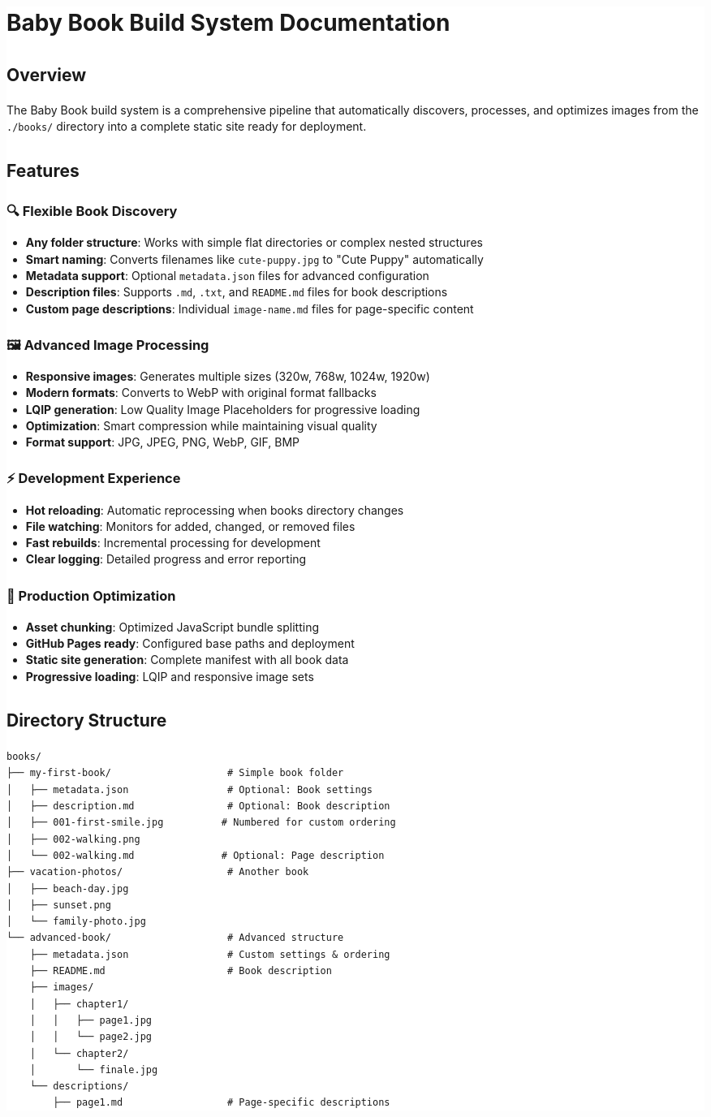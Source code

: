 # Baby Book Build System Documentation

## Overview

The Baby Book build system is a comprehensive pipeline that automatically discovers, processes, and optimizes images from the `./books/` directory into a complete static site ready for deployment.

## Features

### 🔍 Flexible Book Discovery
- **Any folder structure**: Works with simple flat directories or complex nested structures
- **Smart naming**: Converts filenames like `cute-puppy.jpg` to "Cute Puppy" automatically
- **Metadata support**: Optional `metadata.json` files for advanced configuration
- **Description files**: Supports `.md`, `.txt`, and `README.md` files for book descriptions
- **Custom page descriptions**: Individual `image-name.md` files for page-specific content

### 🖼️ Advanced Image Processing
- **Responsive images**: Generates multiple sizes (320w, 768w, 1024w, 1920w)
- **Modern formats**: Converts to WebP with original format fallbacks
- **LQIP generation**: Low Quality Image Placeholders for progressive loading
- **Optimization**: Smart compression while maintaining visual quality
- **Format support**: JPG, JPEG, PNG, WebP, GIF, BMP

### ⚡ Development Experience
- **Hot reloading**: Automatic reprocessing when books directory changes
- **File watching**: Monitors for added, changed, or removed files
- **Fast rebuilds**: Incremental processing for development
- **Clear logging**: Detailed progress and error reporting

### 🚀 Production Optimization
- **Asset chunking**: Optimized JavaScript bundle splitting
- **GitHub Pages ready**: Configured base paths and deployment
- **Static site generation**: Complete manifest with all book data
- **Progressive loading**: LQIP and responsive image sets

## Directory Structure

```
books/
├── my-first-book/                    # Simple book folder
│   ├── metadata.json                 # Optional: Book settings
│   ├── description.md                # Optional: Book description
│   ├── 001-first-smile.jpg          # Numbered for custom ordering
│   ├── 002-walking.png              
│   └── 002-walking.md               # Optional: Page description
├── vacation-photos/                  # Another book
│   ├── beach-day.jpg
│   ├── sunset.png
│   └── family-photo.jpg
└── advanced-book/                    # Advanced structure
    ├── metadata.json                 # Custom settings & ordering
    ├── README.md                     # Book description
    ├── images/
    │   ├── chapter1/
    │   │   ├── page1.jpg
    │   │   └── page2.jpg
    │   └── chapter2/
    │       └── finale.jpg
    └── descriptions/
        ├── page1.md                  # Page-specific descriptions
```